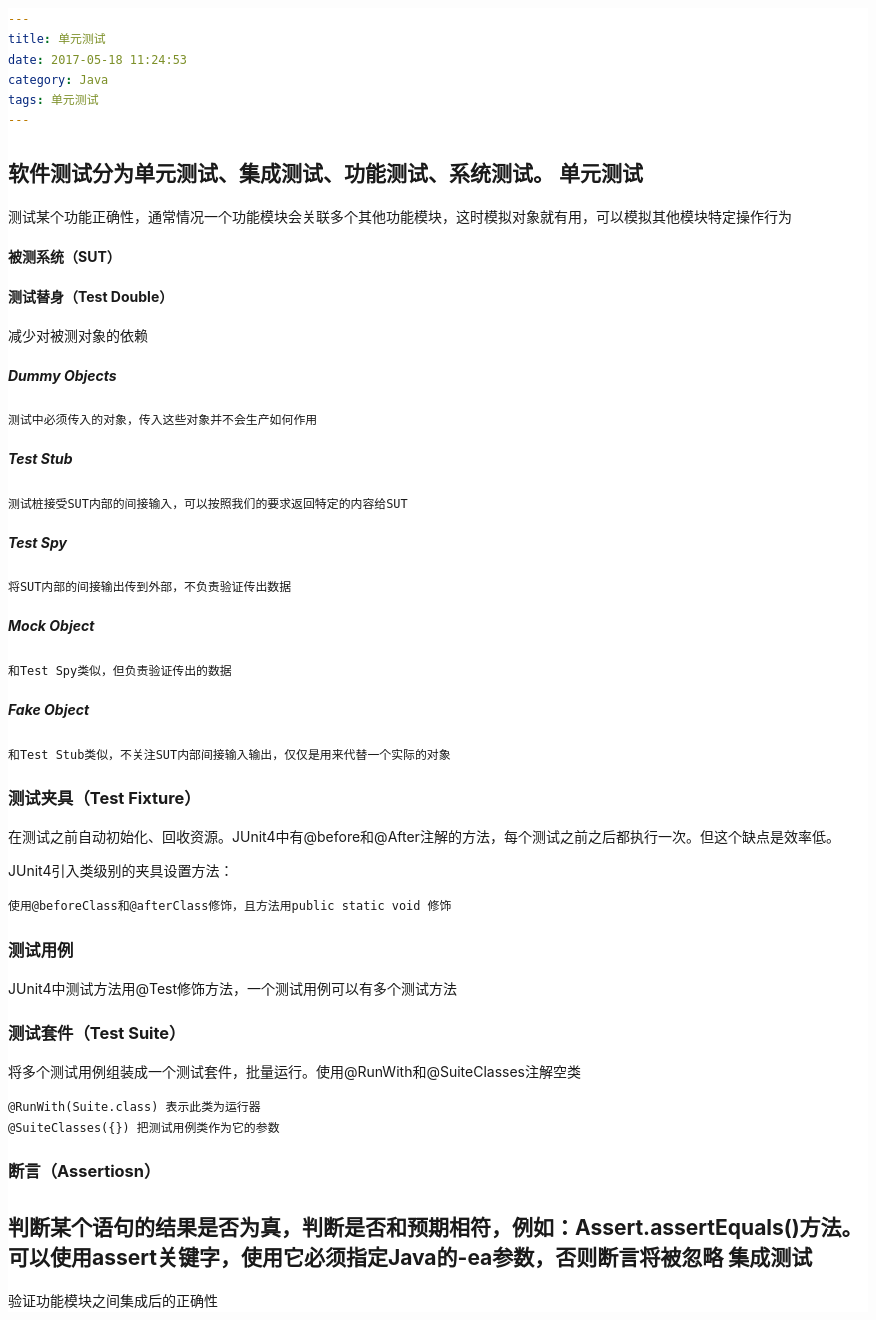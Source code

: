 ```yaml
---
title: 单元测试
date: 2017-05-18 11:24:53
category: Java
tags: 单元测试
---
```

软件测试分为单元测试、集成测试、功能测试、系统测试。
单元测试
---
测试某个功能正确性，通常情况一个功能模块会关联多个其他功能模块，这时模拟对象就有用，可以模拟其他模块特定操作行为
#### 被测系统（SUT）
#### 测试替身（Test Double）
减少对被测对象的依赖
##### Dummy Objects
	
	测试中必须传入的对象，传入这些对象并不会生产如何作用
##### Test Stub

	测试桩接受SUT内部的间接输入，可以按照我们的要求返回特定的内容给SUT
##### Test Spy
	
	将SUT内部的间接输出传到外部，不负责验证传出数据
##### Mock Object
	
	和Test Spy类似，但负责验证传出的数据

##### Fake Object
	
	和Test Stub类似，不关注SUT内部间接输入输出，仅仅是用来代替一个实际的对象
### 测试夹具（Test Fixture）
在测试之前自动初始化、回收资源。JUnit4中有@before和@After注解的方法，每个测试之前之后都执行一次。但这个缺点是效率低。

JUnit4引入类级别的夹具设置方法：
	
	使用@beforeClass和@afterClass修饰，且方法用public static void 修饰
### 测试用例
JUnit4中测试方法用@Test修饰方法，一个测试用例可以有多个测试方法
### 测试套件（Test Suite）
将多个测试用例组装成一个测试套件，批量运行。使用@RunWith和@SuiteClasses注解空类

	@RunWith(Suite.class) 表示此类为运行器
	@SuiteClasses({}) 把测试用例类作为它的参数
### 断言（Assertiosn）
判断某个语句的结果是否为真，判断是否和预期相符，例如：Assert.assertEquals()方法。可以使用assert关键字，使用它必须指定Java的-ea参数，否则断言将被忽略
集成测试
---
验证功能模块之间集成后的正确性

